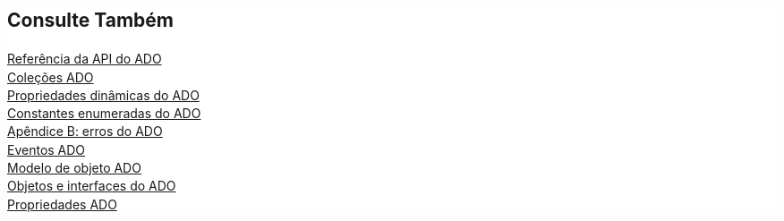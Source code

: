 ## <a name="see-also"></a>Consulte Também  
 [Referência da API do ADO](../../../ado/reference/ado-api/ado-api-reference.md)   
 [Coleções ADO](../../../ado/reference/ado-api/ado-collections.md)   
 [Propriedades dinâmicas do ADO](../../../ado/reference/ado-api/ado-dynamic-properties.md)   
 [Constantes enumeradas do ADO](../../../ado/reference/ado-api/ado-enumerated-constants.md)   
 [Apêndice B: erros do ADO](../../../ado/guide/appendixes/appendix-b-ado-errors.md)   
 [Eventos ADO](../../../ado/reference/ado-api/ado-events.md)   
 [Modelo de objeto ADO](../../../ado/reference/ado-api/ado-object-model.md)   
 [Objetos e interfaces do ADO](../../../ado/reference/ado-api/ado-objects-and-interfaces.md)   
 [Propriedades ADO](../../../ado/reference/ado-api/ado-properties.md)
